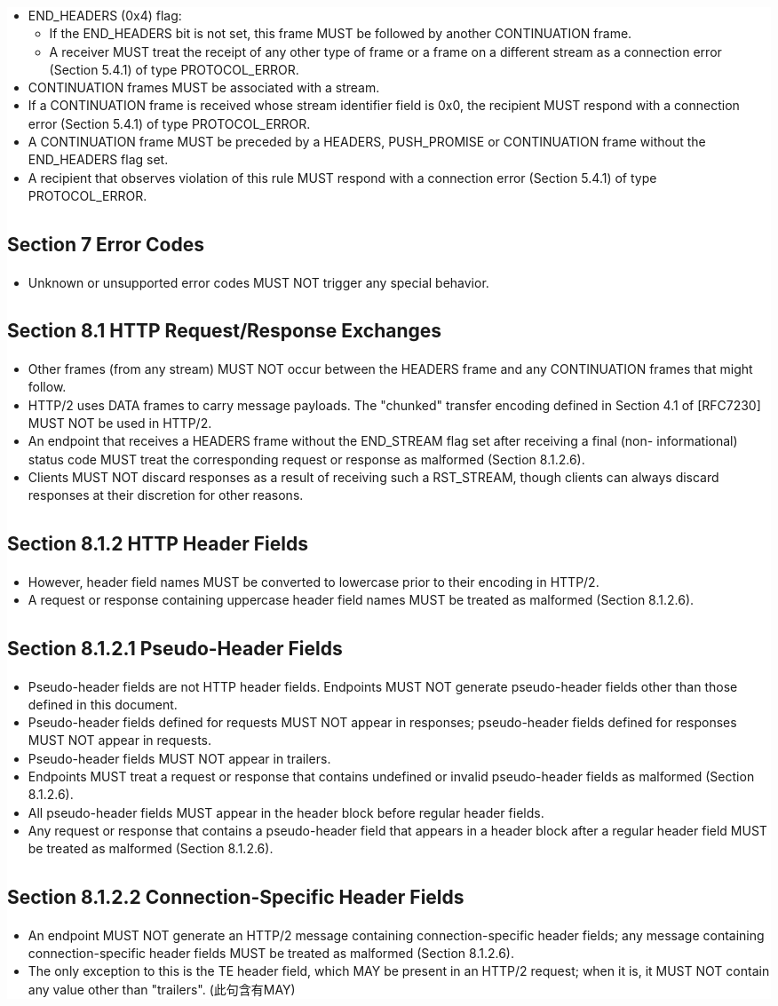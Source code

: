 - END_HEADERS (0x4) flag:
    - If the END_HEADERS bit is not set, this frame MUST be followed by another CONTINUATION frame.
    - A receiver MUST treat the receipt of any other type of frame or a frame on a different stream as a connection error (Section 5.4.1) of type PROTOCOL_ERROR.
- CONTINUATION frames MUST be associated with a stream.
- If a CONTINUATION frame is received whose stream identifier field is 0x0, the recipient MUST respond with a connection error (Section 5.4.1) of type PROTOCOL_ERROR.
- A CONTINUATION frame MUST be preceded by a HEADERS, PUSH\_PROMISE or CONTINUATION frame without the END\_HEADERS flag set.
- A recipient that observes violation of this rule MUST respond with a connection error (Section 5.4.1) of type PROTOCOL_ERROR.

## Section 7 Error Codes

- Unknown or unsupported error codes MUST NOT trigger any special behavior.

## Section 8.1 HTTP Request/Response Exchanges

- Other frames (from any stream) MUST NOT occur between the HEADERS frame and any CONTINUATION frames that might follow.
- HTTP/2 uses DATA frames to carry message payloads. The "chunked" transfer encoding defined in Section 4.1 of [RFC7230] MUST NOT be used in HTTP/2.
- An endpoint that receives a HEADERS frame without the END_STREAM flag set after receiving a final (non- informational) status code MUST treat the corresponding request or response as malformed (Section 8.1.2.6).
- Clients MUST NOT discard responses as a result of receiving such a RST_STREAM, though clients can always discard responses at their discretion for other reasons.

## Section 8.1.2 HTTP Header Fields

- However, header field names MUST be converted to lowercase prior to their encoding in HTTP/2.
- A request or response containing uppercase header field names MUST be treated as malformed (Section 8.1.2.6).

## Section 8.1.2.1 Pseudo-Header Fields

- Pseudo-header fields are not HTTP header fields.  Endpoints MUST NOT generate pseudo-header fields other than those defined in this document.
- Pseudo-header fields defined for requests MUST NOT appear in responses; pseudo-header fields defined for responses MUST NOT appear in requests.
- Pseudo-header fields MUST NOT appear in trailers.
- Endpoints MUST treat a request or response that contains undefined or invalid pseudo-header fields as malformed (Section 8.1.2.6).
- All pseudo-header fields MUST appear in the header block before regular header fields.
- Any request or response that contains a pseudo-header field that appears in a header block after a regular header field MUST be treated as malformed (Section 8.1.2.6).

## Section 8.1.2.2 Connection-Specific Header Fields

- An endpoint MUST NOT generate an HTTP/2 message containing connection-specific header fields; any message containing connection-specific header fields MUST be treated as malformed (Section 8.1.2.6).
- The only exception to this is the TE header field, which MAY be present in an HTTP/2 request; when it is, it MUST NOT contain any value other than "trailers". (此句含有MAY)
